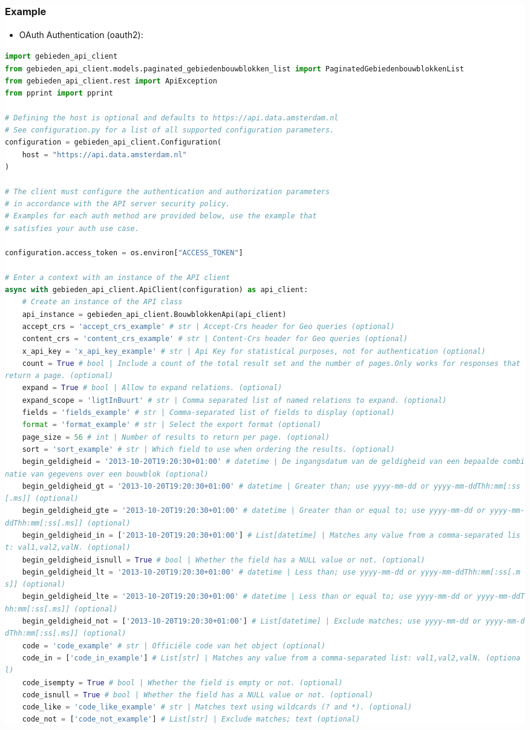 ### Example

* OAuth Authentication (oauth2):

```python
import gebieden_api_client
from gebieden_api_client.models.paginated_gebiedenbouwblokken_list import PaginatedGebiedenbouwblokkenList
from gebieden_api_client.rest import ApiException
from pprint import pprint

# Defining the host is optional and defaults to https://api.data.amsterdam.nl
# See configuration.py for a list of all supported configuration parameters.
configuration = gebieden_api_client.Configuration(
    host = "https://api.data.amsterdam.nl"
)

# The client must configure the authentication and authorization parameters
# in accordance with the API server security policy.
# Examples for each auth method are provided below, use the example that
# satisfies your auth use case.

configuration.access_token = os.environ["ACCESS_TOKEN"]

# Enter a context with an instance of the API client
async with gebieden_api_client.ApiClient(configuration) as api_client:
    # Create an instance of the API class
    api_instance = gebieden_api_client.BouwblokkenApi(api_client)
    accept_crs = 'accept_crs_example' # str | Accept-Crs header for Geo queries (optional)
    content_crs = 'content_crs_example' # str | Content-Crs header for Geo queries (optional)
    x_api_key = 'x_api_key_example' # str | Api Key for statistical purposes, not for authentication (optional)
    count = True # bool | Include a count of the total result set and the number of pages.Only works for responses that return a page. (optional)
    expand = True # bool | Allow to expand relations. (optional)
    expand_scope = 'ligtInBuurt' # str | Comma separated list of named relations to expand. (optional)
    fields = 'fields_example' # str | Comma-separated list of fields to display (optional)
    format = 'format_example' # str | Select the export format (optional)
    page_size = 56 # int | Number of results to return per page. (optional)
    sort = 'sort_example' # str | Which field to use when ordering the results. (optional)
    begin_geldigheid = '2013-10-20T19:20:30+01:00' # datetime | De ingangsdatum van de geldigheid van een bepaalde combinatie van gegevens over een bouwblok (optional)
    begin_geldigheid_gt = '2013-10-20T19:20:30+01:00' # datetime | Greater than; use yyyy-mm-dd or yyyy-mm-ddThh:mm[:ss[.ms]] (optional)
    begin_geldigheid_gte = '2013-10-20T19:20:30+01:00' # datetime | Greater than or equal to; use yyyy-mm-dd or yyyy-mm-ddThh:mm[:ss[.ms]] (optional)
    begin_geldigheid_in = ['2013-10-20T19:20:30+01:00'] # List[datetime] | Matches any value from a comma-separated list: val1,val2,valN. (optional)
    begin_geldigheid_isnull = True # bool | Whether the field has a NULL value or not. (optional)
    begin_geldigheid_lt = '2013-10-20T19:20:30+01:00' # datetime | Less than; use yyyy-mm-dd or yyyy-mm-ddThh:mm[:ss[.ms]] (optional)
    begin_geldigheid_lte = '2013-10-20T19:20:30+01:00' # datetime | Less than or equal to; use yyyy-mm-dd or yyyy-mm-ddThh:mm[:ss[.ms]] (optional)
    begin_geldigheid_not = ['2013-10-20T19:20:30+01:00'] # List[datetime] | Exclude matches; use yyyy-mm-dd or yyyy-mm-ddThh:mm[:ss[.ms]] (optional)
    code = 'code_example' # str | Officiële code van het object (optional)
    code_in = ['code_in_example'] # List[str] | Matches any value from a comma-separated list: val1,val2,valN. (optional)
    code_isempty = True # bool | Whether the field is empty or not. (optional)
    code_isnull = True # bool | Whether the field has a NULL value or not. (optional)
    code_like = 'code_like_example' # str | Matches text using wildcards (? and *). (optional)
    code_not = ['code_not_example'] # List[str] | Exclude matches; text (optional)
```